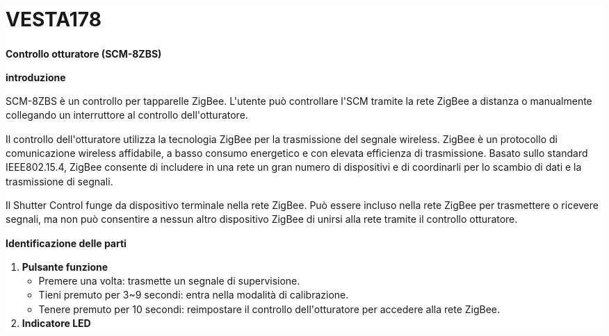 # VESTA178

**Controllo otturatore (SCM-8ZBS)**

**introduzione**

SCM-8ZBS è un controllo per tapparelle ZigBee. L'utente può controllare l'SCM tramite la rete ZigBee a distanza o manualmente collegando un interruttore al controllo dell'otturatore.

Il controllo dell'otturatore utilizza la tecnologia ZigBee per la trasmissione del segnale wireless. ZigBee è un protocollo di comunicazione wireless affidabile, a basso consumo energetico e con elevata efficienza di trasmissione. Basato sullo standard IEEE802.15.4, ZigBee consente di includere in una rete un gran numero di dispositivi e di coordinarli per lo scambio di dati e la trasmissione di segnali.

Il Shutter Control funge da dispositivo terminale nella rete ZigBee. Può essere incluso nella rete ZigBee per trasmettere o ricevere segnali, ma non può consentire a nessun altro dispositivo ZigBee di unirsi alla rete tramite il controllo otturatore.

**Identificazione delle parti**

1.  **Pulsante funzione**
    -   Premere una volta: trasmette un segnale di supervisione.
    -   Tieni premuto per 3~9 secondi: entra nella modalità di calibrazione.
    -   Tenere premuto per 10 secondi: reimpostare il controllo dell'otturatore per accedere alla rete ZigBee.
2.  **Indicatore LED**
